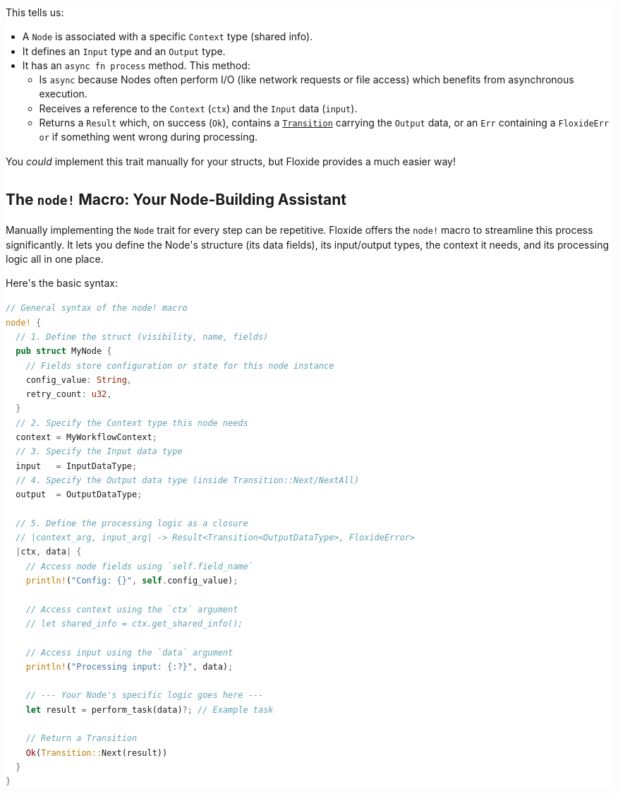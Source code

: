 This tells us:

*   A `Node` is associated with a specific `Context` type (shared info).
*   It defines an `Input` type and an `Output` type.
*   It has an `async fn process` method. This method:
    *   Is `async` because Nodes often perform I/O (like network requests or file access) which benefits from asynchronous execution.
    *   Receives a reference to the `Context` (`ctx`) and the `Input` data (`input`).
    *   Returns a `Result` which, on success (`Ok`), contains a [`Transition`](01__transition__enum_.md) carrying the `Output` data, or an `Err` containing a `FloxideError` if something went wrong during processing.

You *could* implement this trait manually for your structs, but Floxide provides a much easier way!

## The `node!` Macro: Your Node-Building Assistant

Manually implementing the `Node` trait for every step can be repetitive. Floxide offers the `node!` macro to streamline this process significantly. It lets you define the Node's structure (its data fields), its input/output types, the context it needs, and its processing logic all in one place.

Here's the basic syntax:

```rust
// General syntax of the node! macro
node! {
  // 1. Define the struct (visibility, name, fields)
  pub struct MyNode {
    // Fields store configuration or state for this node instance
    config_value: String,
    retry_count: u32,
  }
  // 2. Specify the Context type this node needs
  context = MyWorkflowContext;
  // 3. Specify the Input data type
  input   = InputDataType;
  // 4. Specify the Output data type (inside Transition::Next/NextAll)
  output  = OutputDataType;

  // 5. Define the processing logic as a closure
  // |context_arg, input_arg| -> Result<Transition<OutputDataType>, FloxideError>
  |ctx, data| {
    // Access node fields using `self.field_name`
    println!("Config: {}", self.config_value);

    // Access context using the `ctx` argument
    // let shared_info = ctx.get_shared_info();

    // Access input using the `data` argument
    println!("Processing input: {:?}", data);

    // --- Your Node's specific logic goes here ---
    let result = perform_task(data)?; // Example task

    // Return a Transition
    Ok(Transition::Next(result))
  }
}
```

